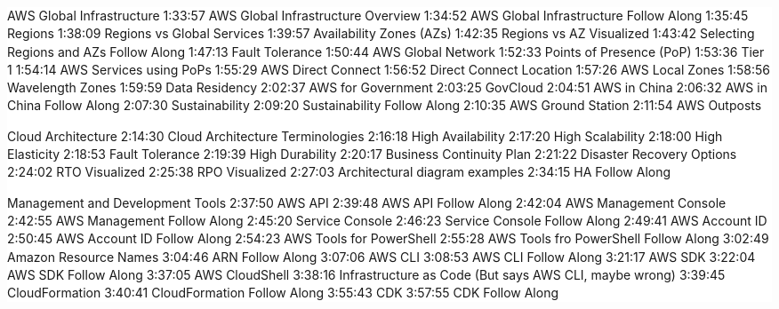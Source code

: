 AWS Global Infrastructure
1:33:57 AWS Global Infrastructure Overview
1:34:52 AWS Global Infrastructure Follow Along
1:35:45 Regions
1:38:09 Regions vs Global Services
1:39:57 Availability Zones (AZs)
1:42:35 Regions vs AZ Visualized
1:43:42 Selecting Regions and AZs Follow Along
1:47:13 Fault Tolerance
1:50:44 AWS Global Network
1:52:33 Points of Presence (PoP)
1:53:36 Tier 1
1:54:14 AWS Services using PoPs
1:55:29 AWS Direct Connect
1:56:52 Direct Connect Location
1:57:26 AWS Local Zones
1:58:56 Wavelength Zones
1:59:59 Data Residency
2:02:37 AWS for Government
2:03:25 GovCloud
2:04:51 AWS in China
2:06:32 AWS in China Follow Along
2:07:30 Sustainability
2:09:20 Sustainability Follow Along
2:10:35 AWS Ground Station 
2:11:54 AWS Outposts

Cloud Architecture
2:14:30 Cloud Architecture Terminologies
2:16:18 High Availability
2:17:20 High Scalability
2:18:00 High Elasticity
2:18:53 Fault Tolerance
2:19:39 High Durability
2:20:17 Business Continuity Plan
2:21:22 Disaster Recovery Options
2:24:02 RTO Visualized
2:25:38 RPO Visualized
2:27:03 Architectural diagram examples
2:34:15 HA Follow Along

Management and Development Tools
2:37:50 AWS API
2:39:48 AWS API Follow Along
2:42:04 AWS Management Console
2:42:55 AWS Management Follow Along
2:45:20 Service Console
2:46:23 Service Console Follow Along
2:49:41 AWS Account ID
2:50:45 AWS Account ID Follow Along
2:54:23 AWS Tools for PowerShell
2:55:28 AWS Tools fro PowerShell Follow Along
3:02:49 Amazon Resource Names
3:04:46 ARN Follow Along
3:07:06 AWS CLI
3:08:53 AWS CLI Follow Along
3:21:17 AWS SDK
3:22:04 AWS SDK Follow Along
3:37:05 AWS CloudShell
3:38:16 Infrastructure as Code (But says AWS CLI, maybe wrong)
3:39:45 CloudFormation
3:40:41 CloudFormation Follow Along
3:55:43 CDK
3:57:55 CDK Follow Along